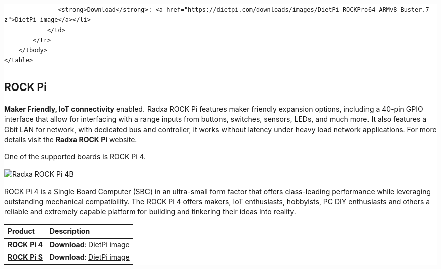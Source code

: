                    <strong>Download</strong>: <a href="https://dietpi.com/downloads/images/DietPi_ROCKPro64-ARMv8-Buster.7z">DietPi image</a></li>
                </td>
            </tr>
        </tbody>
    </table>
</div>

## ROCK Pi

**Maker Friendly, IoT connectivity** enabled. Radxa ROCK Pi features maker friendly expansion options, including a 40-pin GPIO interface that allow for interfacing with a range inputs from buttons, switches, sensors, LEDs, and much more. It also features a Gbit LAN for network, with dedicated bus and controller, it works without latency under heavy load network applications.
For more details visit the [**Radxa ROCK Pi**](https://rockpi.org/) website.

One of the supported boards is ROCK Pi 4.

<img src="../assets/images/dietpi-rockpi-4b.jpg" title="Radxa ROCK Pi 4B" width="500" />

ROCK Pi 4 is a Single Board Computer (SBC) in an ultra-small form factor that offers class-leading performance while leveraging outstanding mechanical compatibility. The ROCK Pi 4 offers makers, IoT enthusiasts, hobbyists, PC DIY enthusiasts and others a reliable and extremely capable platform for building and tinkering their ideas into reality.

<div class="md-typeset__table">
    <table>
        <thead>
            <tr>
                <th align="left"><strong>Product</strong></th>
                <th align="left"><strong>Description</strong></th>
            </tr>
        </thead>
        <tbody>
            <tr>
                <td align="left"><a class="table" href=""><strong>ROCK Pi 4</strong></a></td>
                <td align="left">
                   <strong>Download</strong>: <a href="https://dietpi.com/downloads/images/DietPi_ROCKPi4-ARMv8-Buster.7z">DietPi image</a></li>
                </td>
            </tr>
            <tr>
                <td align="left"><a class="table" href=""><strong>ROCK Pi S</strong></a></td>
                <td align="left">
                   <strong>Download</strong>: <a href="https://dietpi.com/downloads/images/DietPi_ROCKPiS-ARMv8-Buster.7z">DietPi image</a></li>
                </td>
            </tr>
        </tbody>
    </table>
</div>
